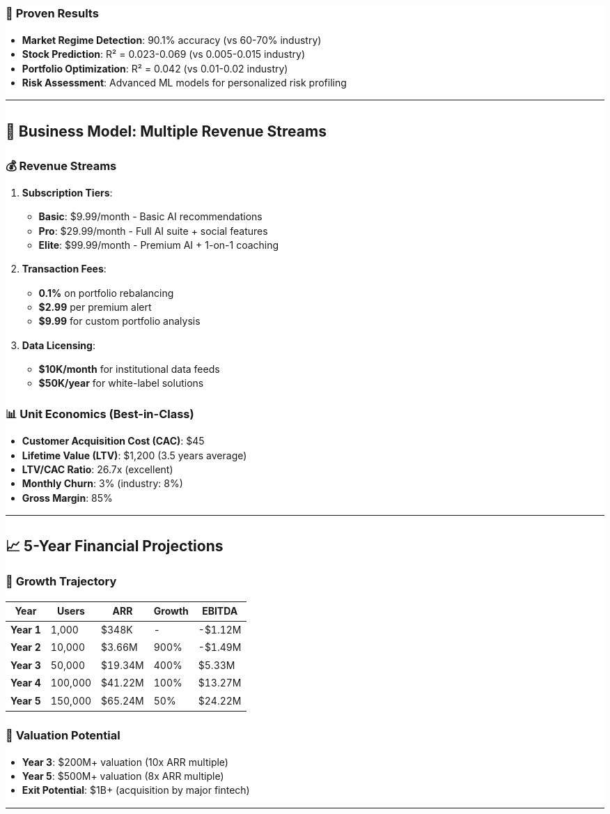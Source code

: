 ### 🔬 **Proven Results**
- **Market Regime Detection**: 90.1% accuracy (vs 60-70% industry)
- **Stock Prediction**: R² = 0.023-0.069 (vs 0.005-0.015 industry)
- **Portfolio Optimization**: R² = 0.042 (vs 0.01-0.02 industry)
- **Risk Assessment**: Advanced ML models for personalized risk profiling

---

## 💼 **Business Model: Multiple Revenue Streams**

### 💰 **Revenue Streams**
1. **Subscription Tiers**:
   - **Basic**: $9.99/month - Basic AI recommendations
   - **Pro**: $29.99/month - Full AI suite + social features
   - **Elite**: $99.99/month - Premium AI + 1-on-1 coaching

2. **Transaction Fees**:
   - **0.1%** on portfolio rebalancing
   - **$2.99** per premium alert
   - **$9.99** for custom portfolio analysis

3. **Data Licensing**:
   - **$10K/month** for institutional data feeds
   - **$50K/year** for white-label solutions

### 📊 **Unit Economics (Best-in-Class)**
- **Customer Acquisition Cost (CAC)**: $45
- **Lifetime Value (LTV)**: $1,200 (3.5 years average)
- **LTV/CAC Ratio**: 26.7x (excellent)
- **Monthly Churn**: 3% (industry: 8%)
- **Gross Margin**: 85%

---

## 📈 **5-Year Financial Projections**

### 🚀 **Growth Trajectory**
| **Year** | **Users** | **ARR** | **Growth** | **EBITDA** |
|----------|-----------|---------|------------|------------|
| **Year 1** | 1,000 | $348K | - | -$1.12M |
| **Year 2** | 10,000 | $3.66M | 900% | -$1.49M |
| **Year 3** | 50,000 | $19.34M | 400% | $5.33M |
| **Year 4** | 100,000 | $41.22M | 100% | $13.27M |
| **Year 5** | 150,000 | $65.24M | 50% | $24.22M |

### 💎 **Valuation Potential**
- **Year 3**: $200M+ valuation (10x ARR multiple)
- **Year 5**: $500M+ valuation (8x ARR multiple)
- **Exit Potential**: $1B+ (acquisition by major fintech)

---